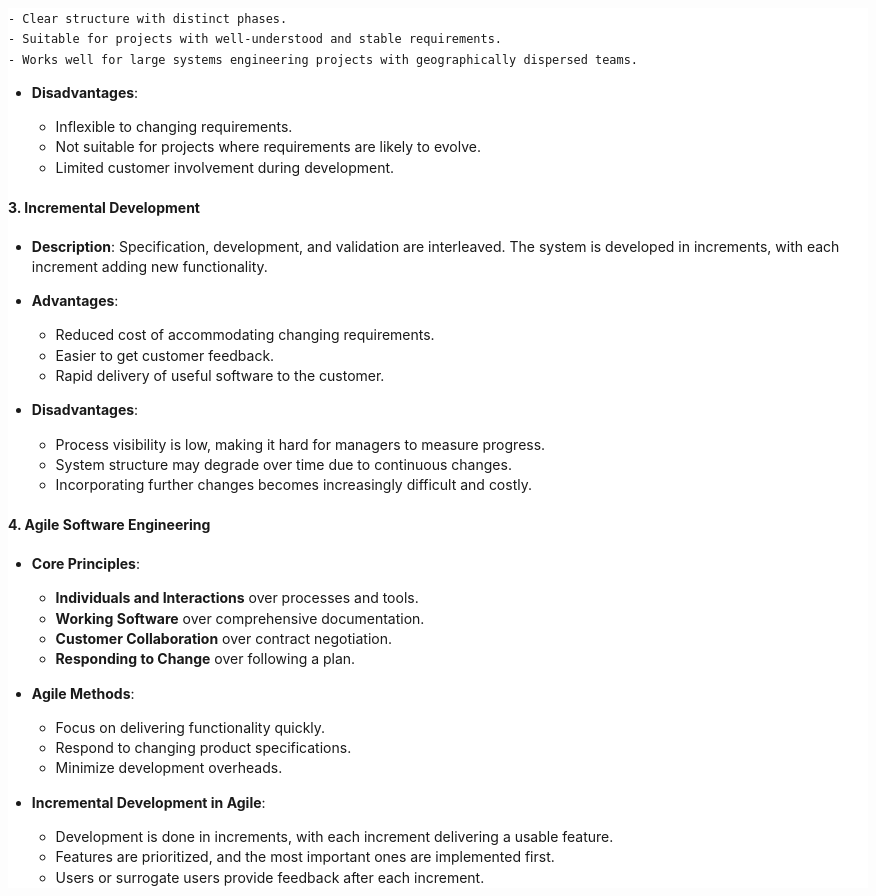     - Clear structure with distinct phases.        
    - Suitable for projects with well-understood and stable requirements.
    - Works well for large systems engineering projects with geographically dispersed teams.

- **Disadvantages**:
    
    - Inflexible to changing requirements.    
    - Not suitable for projects where requirements are likely to evolve.
    - Limited customer involvement during development.

#### **3. Incremental Development**

- **Description**: Specification, development, and validation are interleaved. The system is developed in increments, with each increment adding new functionality.
    
- **Advantages**:
    
    - Reduced cost of accommodating changing requirements.   
    - Easier to get customer feedback.
    - Rapid delivery of useful software to the customer.

- **Disadvantages**:
    
    - Process visibility is low, making it hard for managers to measure progress.        
    - System structure may degrade over time due to continuous changes.
    - Incorporating further changes becomes increasingly difficult and costly.

#### **4. Agile Software Engineering**

- **Core Principles**:
    
    - **Individuals and Interactions** over processes and tools.
    - **Working Software** over comprehensive documentation.
    - **Customer Collaboration** over contract negotiation.        
    - **Responding to Change** over following a plan.

- **Agile Methods**:
    
    - Focus on delivering functionality quickly.
    - Respond to changing product specifications.
    - Minimize development overheads.

- **Incremental Development in Agile**:
    
    - Development is done in increments, with each increment delivering a usable feature.
    - Features are prioritized, and the most important ones are implemented first.  
    - Users or surrogate users provide feedback after each increment.
